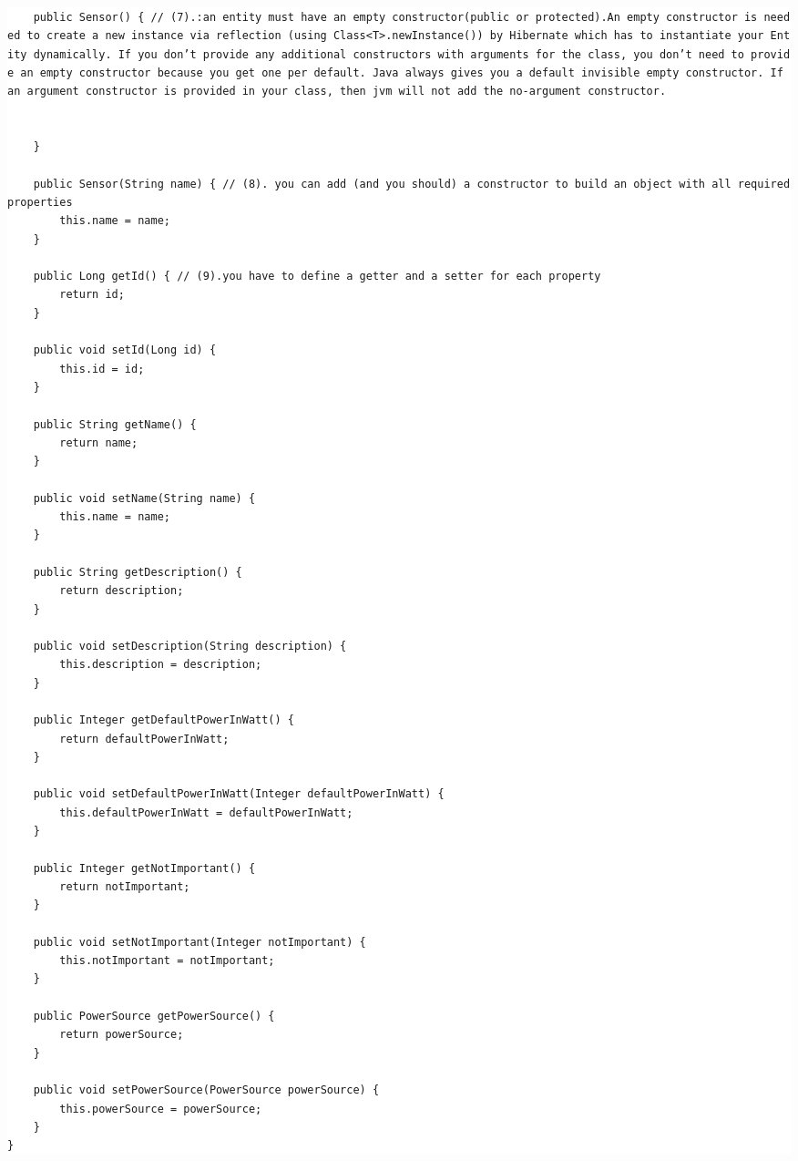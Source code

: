 ```
    public Sensor() { // (7).:an entity must have an empty constructor(public or protected).An empty constructor is needed to create a new instance via reflection (using Class<T>.newInstance()) by Hibernate which has to instantiate your Entity dynamically. If you don’t provide any additional constructors with arguments for the class, you don’t need to provide an empty constructor because you get one per default. Java always gives you a default invisible empty constructor. If an argument constructor is provided in your class, then jvm will not add the no-argument constructor.


    }

    public Sensor(String name) { // (8). you can add (and you should) a constructor to build an object with all required properties
        this.name = name;
    }

    public Long getId() { // (9).you have to define a getter and a setter for each property
        return id;
    }

    public void setId(Long id) {
        this.id = id;
    }

    public String getName() {
        return name;
    }

    public void setName(String name) {
        this.name = name;
    }

    public String getDescription() {
        return description;
    }

    public void setDescription(String description) {
        this.description = description;
    }

    public Integer getDefaultPowerInWatt() {
        return defaultPowerInWatt;
    }

    public void setDefaultPowerInWatt(Integer defaultPowerInWatt) {
        this.defaultPowerInWatt = defaultPowerInWatt;
    }

    public Integer getNotImportant() {
        return notImportant;
    }

    public void setNotImportant(Integer notImportant) {
        this.notImportant = notImportant;
    }

    public PowerSource getPowerSource() {
        return powerSource;
    }

    public void setPowerSource(PowerSource powerSource) {
        this.powerSource = powerSource;
    }
}
```